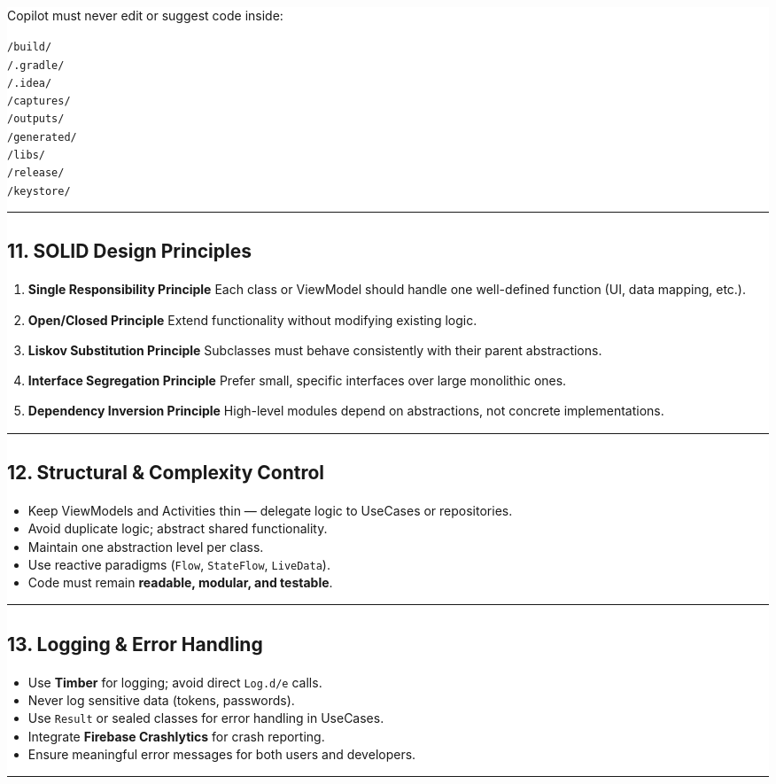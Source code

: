 Copilot must never edit or suggest code inside:

```
/build/
/.gradle/
/.idea/
/captures/
/outputs/
/generated/
/libs/
/release/
/keystore/
```

---

## 11. SOLID Design Principles

1. **Single Responsibility Principle**
   Each class or ViewModel should handle one well-defined function (UI, data mapping, etc.).

2. **Open/Closed Principle**
   Extend functionality without modifying existing logic.

3. **Liskov Substitution Principle**
   Subclasses must behave consistently with their parent abstractions.

4. **Interface Segregation Principle**
   Prefer small, specific interfaces over large monolithic ones.

5. **Dependency Inversion Principle**
   High-level modules depend on abstractions, not concrete implementations.

---

## 12. Structural & Complexity Control

* Keep ViewModels and Activities thin — delegate logic to UseCases or repositories.
* Avoid duplicate logic; abstract shared functionality.
* Maintain one abstraction level per class.
* Use reactive paradigms (`Flow`, `StateFlow`, `LiveData`).
* Code must remain **readable, modular, and testable**.

---

## 13. Logging & Error Handling

* Use **Timber** for logging; avoid direct `Log.d/e` calls.
* Never log sensitive data (tokens, passwords).
* Use `Result` or sealed classes for error handling in UseCases.
* Integrate **Firebase Crashlytics** for crash reporting.
* Ensure meaningful error messages for both users and developers.

---
